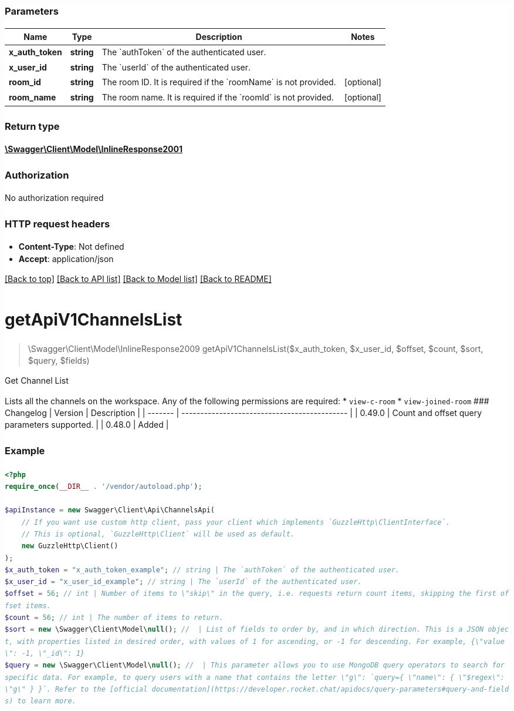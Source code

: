 ### Parameters

Name | Type | Description  | Notes
------------- | ------------- | ------------- | -------------
 **x_auth_token** | **string**| The &#x60;authToken&#x60; of the authenticated user. |
 **x_user_id** | **string**| The &#x60;userId&#x60; of the authenticated user. |
 **room_id** | **string**| The room ID. It is required if the &#x60;roomName&#x60; is not provided. | [optional]
 **room_name** | **string**| The room name.  It is required if the &#x60;roomId&#x60; is not provided. | [optional]

### Return type

[**\Swagger\Client\Model\InlineResponse2001**](../Model/InlineResponse2001.md)

### Authorization

No authorization required

### HTTP request headers

 - **Content-Type**: Not defined
 - **Accept**: application/json

[[Back to top]](#) [[Back to API list]](../../README.md#documentation-for-api-endpoints) [[Back to Model list]](../../README.md#documentation-for-models) [[Back to README]](../../README.md)

# **getApiV1ChannelsList**
> \Swagger\Client\Model\InlineResponse2009 getApiV1ChannelsList($x_auth_token, $x_user_id, $offset, $count, $sort, $query, $fields)

Get Channel List

Lists all the channels on the workspace. Any of the following permissions are required: * `view-c-room` * `view-joined-room`  ### Changelog | Version | Description                                  | | ------- | -------------------------------------------- | | 0.49.0  | Count and offset query parameters supported. | | 0.48.0  | Added                                        |

### Example
```php
<?php
require_once(__DIR__ . '/vendor/autoload.php');

$apiInstance = new Swagger\Client\Api\ChannelsApi(
    // If you want use custom http client, pass your client which implements `GuzzleHttp\ClientInterface`.
    // This is optional, `GuzzleHttp\Client` will be used as default.
    new GuzzleHttp\Client()
);
$x_auth_token = "x_auth_token_example"; // string | The `authToken` of the authenticated user.
$x_user_id = "x_user_id_example"; // string | The `userId` of the authenticated user.
$offset = 56; // int | Number of items to \"skip\" in the query, i.e. requests return count items, skipping the first offset items.
$count = 56; // int | The number of items to return.
$sort = new \Swagger\Client\Model\null(); //  | List of fields to order by, and in which direction. This is a JSON object, with properties listed in desired order, with values of 1 for ascending, or -1 for descending. For example, {\"value\": -1, \"_id\": 1}
$query = new \Swagger\Client\Model\null(); //  | This parameter allows you to use MongoDB query operators to search for specific data. For example, to query users with a name that contains the letter \"g\": `query={ \"name\": { \"$regex\": \"g\" } }`. Refer to the [official documentation](https://developer.rocket.chat/apidocs/query-parameters#query-and-fields) to learn more.
```